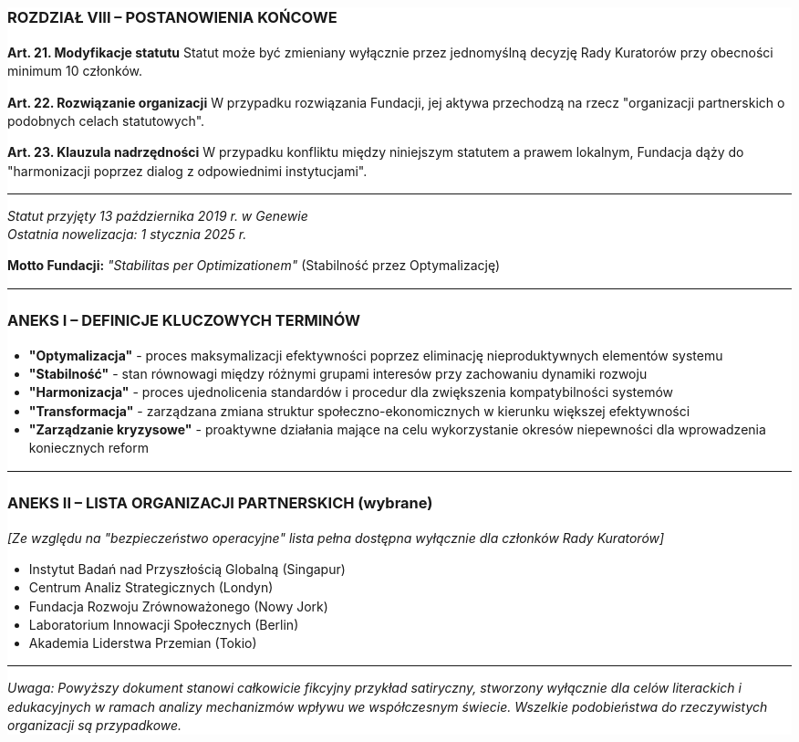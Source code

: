 ### ROZDZIAŁ VIII – POSTANOWIENIA KOŃCOWE

**Art. 21. Modyfikacje statutu**
Statut może być zmieniany wyłącznie przez jednomyślną decyzję Rady Kuratorów przy obecności minimum 10 członków.

**Art. 22. Rozwiązanie organizacji**
W przypadku rozwiązania Fundacji, jej aktywa przechodzą na rzecz "organizacji partnerskich o podobnych celach statutowych".

**Art. 23. Klauzula nadrzędności**
W przypadku konfliktu między niniejszym statutem a prawem lokalnym, Fundacja dąży do "harmonizacji poprzez dialog z odpowiednimi instytucjami".

---

*Statut przyjęty 13 października 2019 r. w Genewie  
Ostatnia nowelizacja: 1 stycznia 2025 r.*

**Motto Fundacji:** *"Stabilitas per Optimizationem"* (Stabilność przez Optymalizację)

---

### ANEKS I – DEFINICJE KLUCZOWYCH TERMINÓW

- **"Optymalizacja"** - proces maksymalizacji efektywności poprzez eliminację nieproduktywnych elementów systemu
- **"Stabilność"** - stan równowagi między różnymi grupami interesów przy zachowaniu dynamiki rozwoju
- **"Harmonizacja"** - proces ujednolicenia standardów i procedur dla zwiększenia kompatybilności systemów
- **"Transformacja"** - zarządzana zmiana struktur społeczno-ekonomicznych w kierunku większej efektywności
- **"Zarządzanie kryzysowe"** - proaktywne działania mające na celu wykorzystanie okresów niepewności dla wprowadzenia koniecznych reform

---

### ANEKS II – LISTA ORGANIZACJI PARTNERSKICH (wybrane)

*[Ze względu na "bezpieczeństwo operacyjne" lista pełna dostępna wyłącznie dla członków Rady Kuratorów]*

- Instytut Badań nad Przyszłością Globalną (Singapur)
- Centrum Analiz Strategicznych (Londyn)  
- Fundacja Rozwoju Zrównoważonego (Nowy Jork)
- Laboratorium Innowacji Społecznych (Berlin)
- Akademia Liderstwa Przemian (Tokio)

---

*Uwaga: Powyższy dokument stanowi całkowicie fikcyjny przykład satiryczny, stworzony wyłącznie dla celów literackich i edukacyjnych w ramach analizy mechanizmów wpływu we współczesnym świecie. Wszelkie podobieństwa do rzeczywistych organizacji są przypadkowe.*


[^28_1]: https://www.cato.org/commentary/strangling-free-political-speech-order-save-it
[^28_2]: https://www.burnabynow.com/politics/whats-a-jezebel-spirit-some-christians-use-the-term-to-paint-kamala-harris-with-a-demonic-brush-9675585
[^28_3]: https://www.epc.eu/content/PDF/2020/An_ethical_framework_for_think_tanks_v3.pdf
[^28_4]: https://www.epc.eu/publication/An-ethical-framework-for-think-tanks-Easier-drafted-than-done-3634f4/
[^28_5]: https://www.swp-berlin.org/10.18449/2021JR01/
[^28_6]: https://www.stimson.org/2024/nasty-brutish-and-short-scholars-think-tanks-and-influence-on-policymaking/
[^28_7]: https://instituteforsustainableleadership.com/research-tidbits-more-tricky-ethical-issues/
[^28_8]: https://bristoluniversitypressdigital.com/display/book/9781447363972/ch006.xml
[^30_1]: https://pl.wikipedia.org/wiki/Kategoria:Think_tanki_w_Polsce
[^30_2]: https://www.prawo.pl/samorzad/think-tank-co-to-jest-i-jak-moze-sie-przydac-w-samorzadzie-terytorialnym,93003.html
[^30_3]: https://sobieski.org.pl/komentarz-is-160/
[^30_4]: https://www.rp.pl/kraj/art42235431-najwazniejsze-europejskie-think-tanki-przyjada-do-polski
[^30_5]: https://polish-presidency.consilium.europa.eu/pl/wydarzenia/think-tanki-o-przyszlosci-ue/
[^30_6]: https://www.gazetaprawna.pl/wiadomosci/artykuly/901512,think-tanki-polityka-politycy-wybory.html
[^30_7]: https://oko.press/niw-dotacje
[^30_8]: https://pl.wikipedia.org/wiki/Think_tank
[^30_9]: https://publicystyka.ngo.pl/ngo-do-polityki-nie-wchodzmy-w-bijatyke-polityczna
[^30_10]: https://aktywiusz.pl/naukowe-zaplecze-trzeciego-sektora-jak-dzialaja-polskie-think-tanki-cz-i-poznajngo/
[^30_11]: https://inop.edu.pl/rola-think-tankow-w-ksztaltowaniu-polityki-panstwowej/
[^30_12]: https://proste.ngo/willa-plus/
[^30_13]: https://zpe.gov.pl/a/przeczytaj/DmVlLpA0l
[^30_14]: https://www.polityka.pl/tygodnikpolityka/kraj/1788448,1,jak-pis-probuje-rzadzic-sektorem-pozarzadowym.read
[^30_15]: https://publicystyka.ngo.pl/otwarto-pierwszy-w-polsce-think-tank-zajmujacy-sie-polityka-mlodziezowa
[^30_16]: https://pressto.amu.edu.pl/index.php/pp/article/view/5471
[^30_17]: https://api.ngo.pl/media/get/207594
[^30_18]: https://sobieski.org.pl/think-tanki-czyli-jak-pomoc-politykom-by-rzadzili-z-glowa/
[^30_19]: https://klubjagiellonski.pl/2022/12/26/czy-rzad-probuje-zepsuc-wizerunek-ngo-w-spoleczenstwie/
[^30_20]: https://orka.sejm.gov.pl/wydbas.nsf/0/aee487cf31d5a165c12578b00047620d/\$file/infos_104.pdf
[^31_1]: https://sobieski.org.pl
[^31_2]: https://pl.wikipedia.org/wiki/Instytut_Sobieskiego
[^31_3]: https://sobieski.org.pl/geokultura-i-geopolityka-w-czasach-sobieskiego/
[^31_4]: https://wydarzenia.interia.pl/kraj/news-raport-instytutu-sobieskiego-podsumowali-rok-rzadow-donalda,nId,7873277
[^31_5]: https://wiadomosci.wp.pl/instytut-sobieskiego-sukces-i-poczatek-konca-po-wyborach-wyssano-z-niego-wszystkie-sily-6027697574618241a
[^31_6]: https://www.bankier.pl/wiadomosc/Gigantyczny-wzrost-na-koncie-Fundacji-Niezalezne-Media-Wplynely-miliony-8787870.html
[^31_7]: https://oko.press/podboje-ordo-iuris
[^31_8]: https://wiadomosci.wp.pl/wiemy-kto-dotuje-fundacje-leszka-balcerowicza-ponad-25-miliona-zlotych-przychodu-6287488965875841a
[^31_9]: https://klubjagiellonski.pl/2017/10/09/zagraniczne-pieniadze-kreca-polska-polityka-soros-aborcja-i-polskie-ngo/
[^31_10]: https://wojownicyklawiatury.pl/manipulacje-na-temat-strefy-euro/
[^31_11]: https://otoprzetargi.pl/news/instytut-sobieskiego-dla-dobra-demokracji-panstwo-powinno-wspierac-aktywnosc-obywatelska
[^31_12]: https://oko.press/pfn-duda-fundacja-republikanska
[^31_13]: https://ordoiuris.pl/informacje-prasowe/rok-dewastacji-panstwa-prawa-raport-ordo-iuris/
[^31_14]: https://www.ekonomiaspoleczna.gov.pl/wp-content/uploads/2024/06/podsumowanie_KKRES_DES_26-27.03.24.docx
[^31_15]: https://wszystkoconajwazniejsze.pl/pepites/wstrzymanie-finansowania-organizacji-lewicowych-przez-trumpa-uderzylo-w-polskie-ngosy-magdalena-biejat/
[^31_16]: https://polskawpraktyce.pl/kto-naprawde-rzadzi-zza-kulis-cienie-polskiej-polityki.html
[^31_17]: https://wszystkoconajwazniejsze.pl/pepites/o-czym-nie-powinien-zapomniec-donald-tusk-analiza-od-instytytu-sobieskiego/
[^31_18]: https://www.nik.gov.pl/kontrole/wyniki-kontroli-nik/pobierz,kap~r_19_001_201905241246281558694788~id3~01,typ,kj.pdf
[^31_19]: https://ordoiuris.pl/informacje-prasowe/ordo-iuris-w-obronie-praw-rodzicow-projekt-nowelizacji-ustawy-prawo-oswiatowe/
[^31_20]: https://for.org.pl/tag/finansowanie-spolecznosciowe/